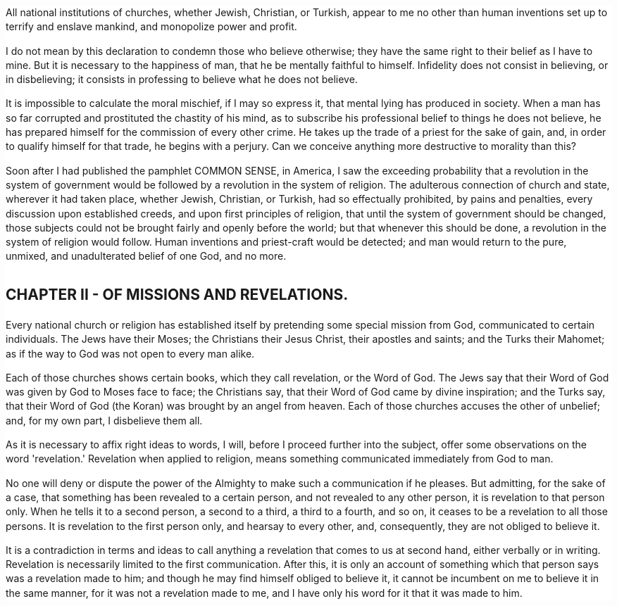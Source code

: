 All national institutions of churches, whether Jewish, Christian, or Turkish, appear to me no other than human inventions set up to terrify and enslave mankind, and monopolize power and profit.

I do not mean by this declaration to condemn those who believe otherwise; they have the same right to their belief as I have to mine. But it is necessary to the happiness of man, that he be mentally faithful to himself. Infidelity does not consist in believing, or in disbelieving; it consists in professing to believe what he does not believe.

It is impossible to calculate the moral mischief, if I may so express it, that mental lying has produced in society. When a man has so far corrupted and prostituted the chastity of his mind, as to subscribe his professional belief to things he does not believe, he has prepared himself for the commission of every other crime. He takes up the trade of a priest for the sake of gain, and, in order to qualify himself for that trade, he begins with a perjury. Can we conceive anything more destructive to morality than this?

Soon after I had published the pamphlet COMMON SENSE, in America, I saw the exceeding probability that a revolution in the system of government would be followed by a revolution in the system of religion. The adulterous connection of church and state, wherever it had taken place, whether Jewish, Christian, or Turkish, had so effectually prohibited, by pains and penalties, every discussion upon established creeds, and upon first principles of religion, that until the system of government should be changed, those subjects could not be brought fairly and openly before the world; but that whenever this should be done, a revolution in the system of religion would follow. Human inventions and priest-craft would be detected; and man would return to the pure, unmixed, and unadulterated belief of one God, and no more.


##  CHAPTER II - OF MISSIONS AND REVELATIONS.

Every national church or religion has established itself by pretending some special mission from God, communicated to certain individuals. The Jews have their Moses; the Christians their Jesus Christ, their apostles and saints; and the Turks their Mahomet; as if the way to God was not open to every man alike.

Each of those churches shows certain books, which they call revelation, or the Word of God. The Jews say that their Word of God was given by God to Moses face to face; the Christians say, that their Word of God came by divine inspiration; and the Turks say, that their Word of God (the Koran) was brought by an angel from heaven. Each of those churches accuses the other of unbelief; and, for my own part, I disbelieve them all.

As it is necessary to affix right ideas to words, I will, before I proceed further into the subject, offer some observations on the word 'revelation.' Revelation when applied to religion, means something communicated immediately from God to man.

No one will deny or dispute the power of the Almighty to make such a communication if he pleases. But admitting, for the sake of a case, that something has been revealed to a certain person, and not revealed to any other person, it is revelation to that person only. When he tells it to a second person, a second to a third, a third to a fourth, and so on, it ceases to be a revelation to all those persons. It is revelation to the first person only, and hearsay to every other, and, consequently, they are not obliged to believe it.

It is a contradiction in terms and ideas to call anything a revelation that comes to us at second hand, either verbally or in writing. Revelation is necessarily limited to the first communication. After this, it is only an account of something which that person says was a revelation made to him; and though he may find himself obliged to believe it, it cannot be incumbent on me to believe it in the same manner, for it was not a revelation made to me, and I have only his word for it that it was made to him.
